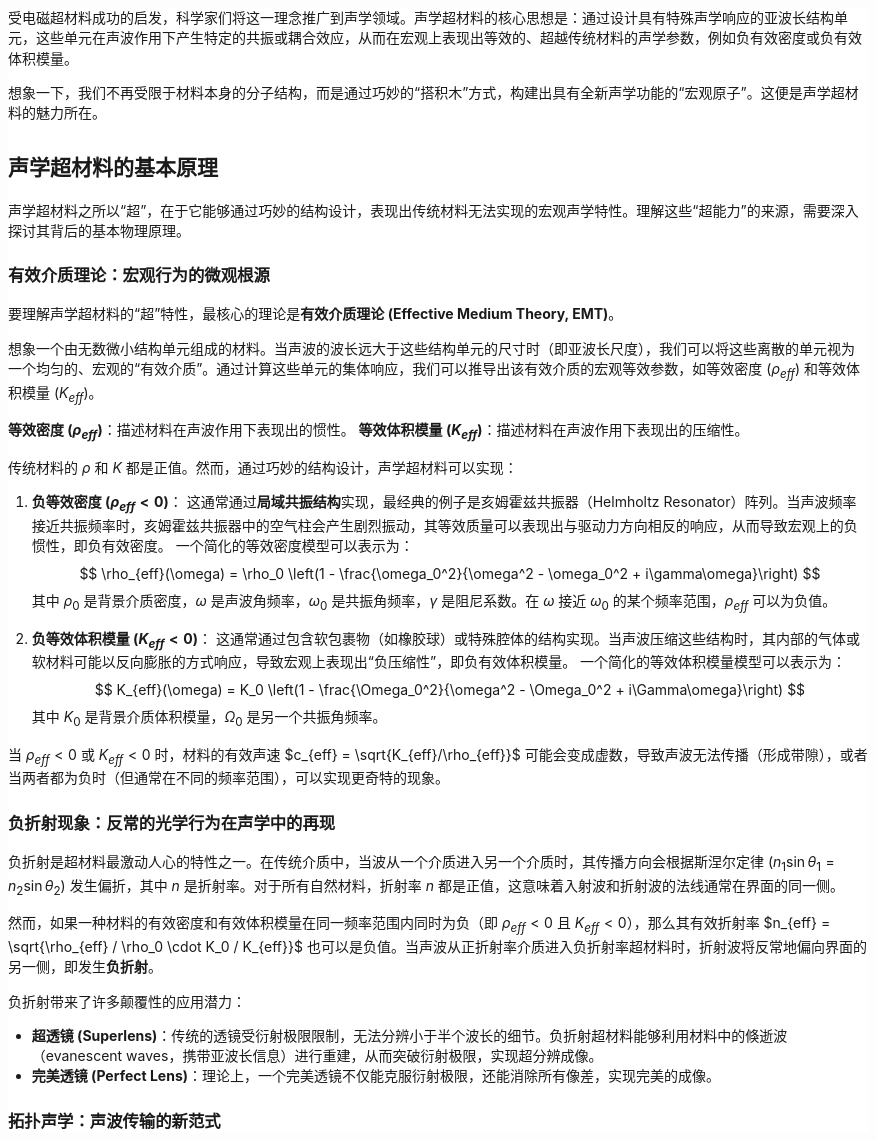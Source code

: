 受电磁超材料成功的启发，科学家们将这一理念推广到声学领域。声学超材料的核心思想是：通过设计具有特殊声学响应的亚波长结构单元，这些单元在声波作用下产生特定的共振或耦合效应，从而在宏观上表现出等效的、超越传统材料的声学参数，例如负有效密度或负有效体积模量。

想象一下，我们不再受限于材料本身的分子结构，而是通过巧妙的“搭积木”方式，构建出具有全新声学功能的“宏观原子”。这便是声学超材料的魅力所在。

## 声学超材料的基本原理

声学超材料之所以“超”，在于它能够通过巧妙的结构设计，表现出传统材料无法实现的宏观声学特性。理解这些“超能力”的来源，需要深入探讨其背后的基本物理原理。

### 有效介质理论：宏观行为的微观根源

要理解声学超材料的“超”特性，最核心的理论是**有效介质理论 (Effective Medium Theory, EMT)**。

想象一个由无数微小结构单元组成的材料。当声波的波长远大于这些结构单元的尺寸时（即亚波长尺度），我们可以将这些离散的单元视为一个均匀的、宏观的“有效介质”。通过计算这些单元的集体响应，我们可以推导出该有效介质的宏观等效参数，如等效密度 ($\rho_{eff}$) 和等效体积模量 ($K_{eff}$)。

**等效密度 ($\rho_{eff}$)**：描述材料在声波作用下表现出的惯性。
**等效体积模量 ($K_{eff}$)**：描述材料在声波作用下表现出的压缩性。

传统材料的 $\rho$ 和 $K$ 都是正值。然而，通过巧妙的结构设计，声学超材料可以实现：

1.  **负等效密度 ($\rho_{eff} < 0$)**：
    这通常通过**局域共振结构**实现，最经典的例子是亥姆霍兹共振器（Helmholtz Resonator）阵列。当声波频率接近共振频率时，亥姆霍兹共振器中的空气柱会产生剧烈振动，其等效质量可以表现出与驱动力方向相反的响应，从而导致宏观上的负惯性，即负有效密度。
    一个简化的等效密度模型可以表示为：
    $$ \rho_{eff}(\omega) = \rho_0 \left(1 - \frac{\omega_0^2}{\omega^2 - \omega_0^2 + i\gamma\omega}\right) $$
    其中 $\rho_0$ 是背景介质密度，$\omega$ 是声波角频率，$\omega_0$ 是共振角频率，$\gamma$ 是阻尼系数。在 $\omega$ 接近 $\omega_0$ 的某个频率范围，$\rho_{eff}$ 可以为负值。

2.  **负等效体积模量 ($K_{eff} < 0$)**：
    这通常通过包含软包裹物（如橡胶球）或特殊腔体的结构实现。当声波压缩这些结构时，其内部的气体或软材料可能以反向膨胀的方式响应，导致宏观上表现出“负压缩性”，即负有效体积模量。
    一个简化的等效体积模量模型可以表示为：
    $$ K_{eff}(\omega) = K_0 \left(1 - \frac{\Omega_0^2}{\omega^2 - \Omega_0^2 + i\Gamma\omega}\right) $$
    其中 $K_0$ 是背景介质体积模量，$\Omega_0$ 是另一个共振角频率。

当 $\rho_{eff} < 0$ 或 $K_{eff} < 0$ 时，材料的有效声速 $c_{eff} = \sqrt{K_{eff}/\rho_{eff}}$ 可能会变成虚数，导致声波无法传播（形成带隙），或者当两者都为负时（但通常在不同的频率范围），可以实现更奇特的现象。

### 负折射现象：反常的光学行为在声学中的再现

负折射是超材料最激动人心的特性之一。在传统介质中，当波从一个介质进入另一个介质时，其传播方向会根据斯涅尔定律 ($n_1 \sin \theta_1 = n_2 \sin \theta_2$) 发生偏折，其中 $n$ 是折射率。对于所有自然材料，折射率 $n$ 都是正值，这意味着入射波和折射波的法线通常在界面的同一侧。

然而，如果一种材料的有效密度和有效体积模量在同一频率范围内同时为负（即 $\rho_{eff} < 0$ 且 $K_{eff} < 0$），那么其有效折射率 $n_{eff} = \sqrt{\rho_{eff} / \rho_0 \cdot K_0 / K_{eff}}$ 也可以是负值。当声波从正折射率介质进入负折射率超材料时，折射波将反常地偏向界面的另一侧，即发生**负折射**。

负折射带来了许多颠覆性的应用潜力：

*   **超透镜 (Superlens)**：传统的透镜受衍射极限限制，无法分辨小于半个波长的细节。负折射超材料能够利用材料中的倏逝波（evanescent waves，携带亚波长信息）进行重建，从而突破衍射极限，实现超分辨成像。
*   **完美透镜 (Perfect Lens)**：理论上，一个完美透镜不仅能克服衍射极限，还能消除所有像差，实现完美的成像。

### 拓扑声学：声波传输的新范式
